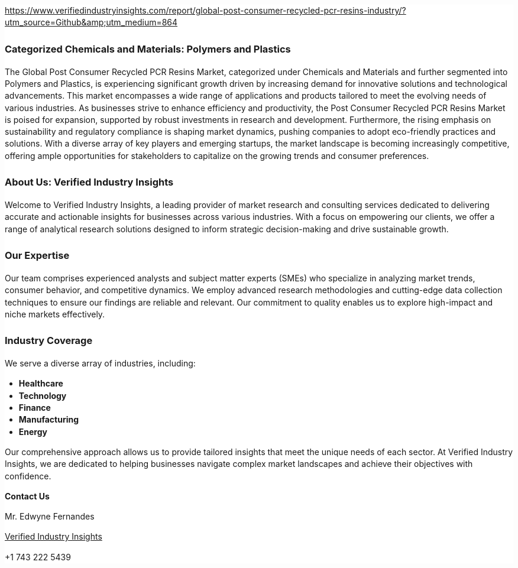 </strong><a href="https://www.verifiedindustryinsights.com/report/global-post-consumer-recycled-pcr-resins-industry/?utm_source=Github&amp;utm_medium=864">https://www.verifiedindustryinsights.com/report/global-post-consumer-recycled-pcr-resins-industry/?utm_source=Github&amp;utm_medium=864</a>&nbsp;</p><h3>Categorized Chemicals and Materials: Polymers and Plastics </h3><p>The Global Post Consumer Recycled PCR Resins Market, categorized under Chemicals and Materials and further segmented into Polymers and Plastics, is experiencing significant growth driven by increasing demand for innovative solutions and technological advancements. This market encompasses a wide range of applications and products tailored to meet the evolving needs of various industries. As businesses strive to enhance efficiency and productivity, the Post Consumer Recycled PCR Resins Market is poised for expansion, supported by robust investments in research and development. Furthermore, the rising emphasis on sustainability and regulatory compliance is shaping market dynamics, pushing companies to adopt eco-friendly practices and solutions. With a diverse array of key players and emerging startups, the market landscape is becoming increasingly competitive, offering ample opportunities for stakeholders to capitalize on the growing trends and consumer preferences.</p><h3>About Us: Verified Industry Insights</h3><p>Welcome to Verified Industry Insights, a leading provider of market research and consulting services dedicated to delivering accurate and actionable insights for businesses across various industries. With a focus on empowering our clients, we offer a range of analytical research solutions designed to inform strategic decision-making and drive sustainable growth.</p><h3>Our Expertise</h3><p>Our team comprises experienced analysts and subject matter experts (SMEs) who specialize in analyzing market trends, consumer behavior, and competitive dynamics. We employ advanced research methodologies and cutting-edge data collection techniques to ensure our findings are reliable and relevant. Our commitment to quality enables us to explore high-impact and niche markets effectively.</p><h3>Industry Coverage</h3><p>We serve a diverse array of industries, including:</p><ul><li><strong>Healthcare</strong></li><li><strong>Technology</strong></li><li><strong>Finance</strong></li><li><strong>Manufacturing</strong></li><li><strong>Energy</strong></li></ul><p>Our comprehensive approach allows us to provide tailored insights that meet the unique needs of each sector. At Verified Industry Insights, we are dedicated to helping businesses navigate complex market landscapes and achieve their objectives with confidence.</p><p><strong>Contact Us</strong></p><p>Mr. Edwyne Fernandes</p><p><a href="https://www.verifiedindustryinsights.com/">Verified Industry Insights</a></p><p>+1 743 222 5439</p>
